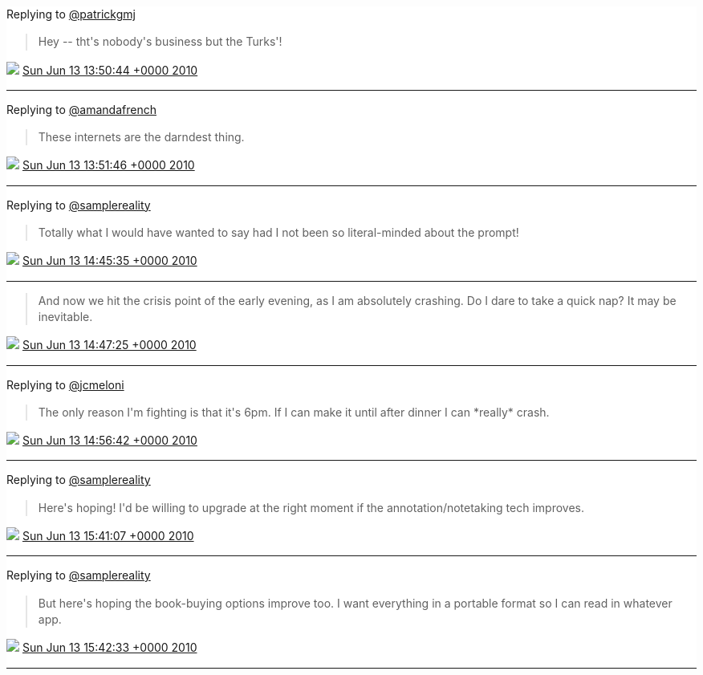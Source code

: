 Replying to [@patrickgmj](https://twitter.com/patrick_mj/status/16072330056)

> Hey \-\- tht's nobody's business but the Turks'\!

<img src="../../media/tweet.ico" width="12" /> [Sun Jun 13 13:50:44 +0000 2010](https://twitter.com/kfitz/status/16072595918)

----

Replying to [@amandafrench](https://twitter.com/amandafrench/status/16072117016)

> These internets are the darndest thing\.

<img src="../../media/tweet.ico" width="12" /> [Sun Jun 13 13:51:46 +0000 2010](https://twitter.com/kfitz/status/16072656296)

----

Replying to [@samplereality](https://twitter.com/samplereality/status/16074098839)

> Totally what I would have wanted to say had I not been so literal\-minded about the prompt\!

<img src="../../media/tweet.ico" width="12" /> [Sun Jun 13 14:45:35 +0000 2010](https://twitter.com/kfitz/status/16075825133)

----

> And now we hit the crisis point of the early evening, as I am absolutely crashing\. Do I dare to take a quick nap? It may be inevitable\.

<img src="../../media/tweet.ico" width="12" /> [Sun Jun 13 14:47:25 +0000 2010](https://twitter.com/kfitz/status/16075938031)

----

Replying to [@jcmeloni](https://twitter.com/jcmeloni/status/16076219218)

> The only reason I'm fighting is that it's 6pm\. If I can make it until after dinner I can \*really\* crash\.

<img src="../../media/tweet.ico" width="12" /> [Sun Jun 13 14:56:42 +0000 2010](https://twitter.com/kfitz/status/16076514049)

----

Replying to [@samplereality](https://twitter.com/samplereality/status/16078738203)

> Here's hoping\! I'd be willing to upgrade at the right moment if the annotation/notetaking tech improves\.

<img src="../../media/tweet.ico" width="12" /> [Sun Jun 13 15:41:07 +0000 2010](https://twitter.com/kfitz/status/16079369316)

----

Replying to [@samplereality](https://twitter.com/samplereality/status/16078738203)

> But here's hoping the book\-buying options improve too\. I want everything in a portable format so I can read in whatever app\.

<img src="../../media/tweet.ico" width="12" /> [Sun Jun 13 15:42:33 +0000 2010](https://twitter.com/kfitz/status/16079481563)

----
